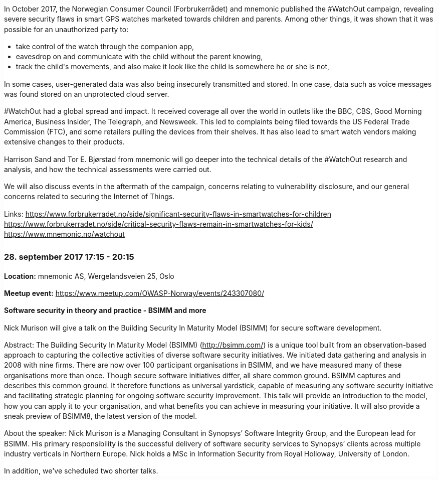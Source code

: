 In October 2017, the Norwegian Consumer Council (Forbrukerrådet) and mnemonic published the #WatchOut campaign, revealing severe security flaws in smart GPS watches marketed towards children and parents. Among other things, it was shown that it was possible for an unauthorized party to:

- take control of the watch through the companion app,
- eavesdrop on and communicate with the child without the parent knowing,
- track the child's movements, and also make it look like the child is somewhere he or she is not,

In some cases, user-generated data was also being insecurely transmitted and stored. In one case, data such as voice messages was found stored on an unprotected cloud server.

#WatchOut had a global spread and impact. It received coverage all over the world in outlets like the BBC, CBS, Good Morning America, Business Insider, The Telegraph, and Newsweek. This led to complaints being filed towards the US Federal Trade Commission (FTC), and some retailers pulling the devices from their shelves. It has also lead to smart watch vendors making extensive changes to their products.

Harrison Sand and Tor E. Bjørstad from mnemonic will go deeper into the technical details of the #WatchOut research and analysis, and how the technical assessments were carried out.

We will also discuss events in the aftermath of the campaign, concerns relating to vulnerability disclosure, and our general concerns related to securing the Internet of Things.

Links:
https://www.forbrukerradet.no/side/significant-security-flaws-in-smartwatches-for-children
https://www.forbrukerradet.no/side/critical-security-flaws-remain-in-smartwatches-for-kids/
https://www.mnemonic.no/watchout


### 28. september 2017 17:15 - 20:15

**Location:** mnemonic AS, Wergelandsveien 25, Oslo

**Meetup event:** https://www.meetup.com/OWASP-Norway/events/243307080/

**Software security in theory and practice - BSIMM and more**

Nick Murison will give a talk on the Building Security In Maturity Model (BSIMM) for secure software development.

Abstract: The Building Security In Maturity Model (BSIMM) (http://bsimm.com/) is a unique tool built from an observation-based approach to capturing the collective activities of diverse software security initiatives. We initiated data gathering and analysis in 2008 with nine firms. There are now over 100 participant organisations in BSIMM, and we have measured many of these organisations more than once. Though secure software initiatives differ, all share common ground. BSIMM captures and describes this common ground. It therefore functions as universal yardstick, capable of measuring any software security initiative and facilitating strategic planning for ongoing software security improvement. This talk will provide an introduction to the model, how you can apply it to your organisation, and what benefits you can achieve in measuring your initiative. It will also provide a sneak preview of BSIMM8, the latest version of the model.

About the speaker: Nick Murison is a Managing Consultant in Synopsys’ Software Integrity Group, and the European lead for BSIMM. His primary responsibility is the successful delivery of software security services to Synopsys’ clients across multiple industry verticals in Northern Europe. Nick holds a MSc in Information Security from Royal Holloway, University of London.

In addition, we've scheduled two shorter talks.
